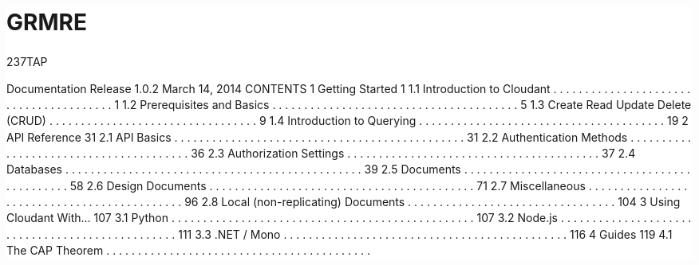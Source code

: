 # GRMRE
237TAP

Documentation
Release 1.0.2
March 14, 2014
CONTENTS
1 Getting Started
1
1.1 Introduction to Cloudant
. . . . . . . . . . . . . . . . . . . . . . . . . . . . . . . . . . . . . . .
1
1.2 Prerequisites and Basics
. . . . . . . . . . . . . . . . . . . . . . . . . . . . . . . . . . . . . . .
5
1.3 Create Read Update Delete (CRUD)
. . . . . . . . . . . . . . . . . . . . . . . . . . . . . . . . .
9
1.4 Introduction to Querying
. . . . . . . . . . . . . . . . . . . . . . . . . . . . . . . . . . . . . . .
19
2 API Reference
31
2.1 API Basics
. . . . . . . . . . . . . . . . . . . . . . . . . . . . . . . . . . . . . . . . . . . . . .
31
2.2 Authentication Methods
. . . . . . . . . . . . . . . . . . . . . . . . . . . . . . . . . . . . . . .
36
2.3 Authorization Settings
. . . . . . . . . . . . . . . . . . . . . . . . . . . . . . . . . . . . . . . .
37
2.4 Databases
. . . . . . . . . . . . . . . . . . . . . . . . . . . . . . . . . . . . . . . . . . . . . . .
39
2.5 Documents
. . . . . . . . . . . . . . . . . . . . . . . . . . . . . . . . . . . . . . . . . . . . . .
58
2.6 Design Documents
. . . . . . . . . . . . . . . . . . . . . . . . . . . . . . . . . . . . . . . . . .
71
2.7 Miscellaneous
. . . . . . . . . . . . . . . . . . . . . . . . . . . . . . . . . . . . . . . . . . . .
96
2.8 Local (non-replicating) Documents
. . . . . . . . . . . . . . . . . . . . . . . . . . . . . . . . .
104
3 Using Cloudant With...
107
3.1 Python
. . . . . . . . . . . . . . . . . . . . . . . . . . . . . . . . . . . . . . . . . . . . . . . .
107
3.2 Node.js
. . . . . . . . . . . . . . . . . . . . . . . . . . . . . . . . . . . . . . . . . . . . . . . .
111
3.3 .NET / Mono
. . . . . . . . . . . . . . . . . . . . . . . . . . . . . . . . . . . . . . . . . . . . .
116
4 Guides
119
4.1 The CAP Theorem
. . . . . . . . . . . . . . . . . . . . . . . . . . . . . . . . . . . . . . . . . .